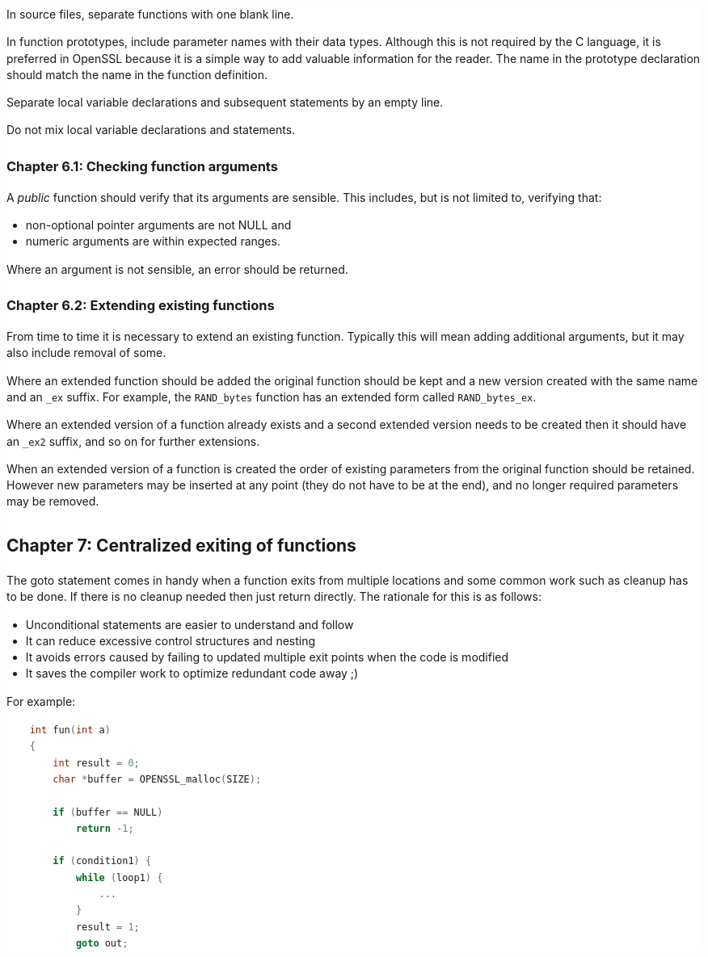 In source files, separate functions with one blank line.

In function prototypes, include parameter names with their data types.
Although this is not required by the C language, it is preferred in OpenSSL
because it is a simple way to add valuable information for the reader.
The name in the prototype declaration should match the name in the function
definition.

Separate local variable declarations and subsequent statements by an empty line.

Do not mix local variable declarations and statements.

### Chapter 6.1: Checking function arguments

A _public_ function should verify that its arguments are sensible.
This includes, but is not limited to, verifying that:
- non-optional pointer arguments are not NULL and
- numeric arguments are within expected ranges.

Where an argument is not sensible, an error should be returned.

### Chapter 6.2: Extending existing functions

From time to time it is necessary to extend an existing function. Typically this
will mean adding additional arguments, but it may also include removal of some.

Where an extended function should be added the original function should be kept
and a new version created with the same name and an `_ex` suffix. For example,
the `RAND_bytes` function has an extended form called `RAND_bytes_ex`.

Where an extended version of a function already exists and a second extended
version needs to be created then it should have an `_ex2` suffix, and so on for
further extensions.

When an extended version of a function is created the order of existing
parameters from the original function should be retained. However new parameters
may be inserted at any point (they do not have to be at the end), and no longer
required parameters may be removed.

## Chapter 7: Centralized exiting of functions

The goto statement comes in handy when a function exits from multiple
locations and some common work such as cleanup has to be done. If there
is no cleanup needed then just return directly. The rationale for this is
as follows:

- Unconditional statements are easier to understand and follow
- It can reduce excessive control structures and nesting
- It avoids errors caused by failing to updated multiple exit points when the code is modified
- It saves the compiler work to optimize redundant code away ;)

For example:

```c
    int fun(int a)
    {
        int result = 0;
        char *buffer = OPENSSL_malloc(SIZE);

        if (buffer == NULL)
            return -1;

        if (condition1) {
            while (loop1) {
                ...
            }
            result = 1;
            goto out;
```